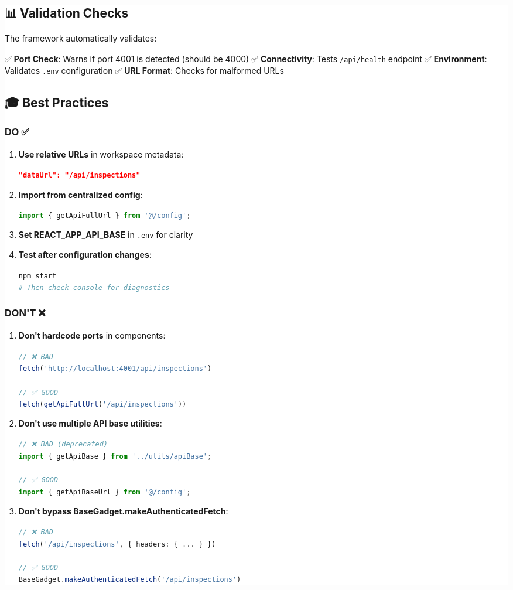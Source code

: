## 📊 Validation Checks

The framework automatically validates:

✅ **Port Check**: Warns if port 4001 is detected (should be 4000)
✅ **Connectivity**: Tests `/api/health` endpoint
✅ **Environment**: Validates `.env` configuration
✅ **URL Format**: Checks for malformed URLs

## 🎓 Best Practices

### DO ✅

1. **Use relative URLs** in workspace metadata:
   ```json
   "dataUrl": "/api/inspections"
   ```

2. **Import from centralized config**:
   ```typescript
   import { getApiFullUrl } from '@/config';
   ```

3. **Set REACT_APP_API_BASE** in `.env` for clarity

4. **Test after configuration changes**:
   ```bash
   npm start
   # Then check console for diagnostics
   ```

### DON'T ❌

1. **Don't hardcode ports** in components:
   ```typescript
   // ❌ BAD
   fetch('http://localhost:4001/api/inspections')
   
   // ✅ GOOD
   fetch(getApiFullUrl('/api/inspections'))
   ```

2. **Don't use multiple API base utilities**:
   ```typescript
   // ❌ BAD (deprecated)
   import { getApiBase } from '../utils/apiBase';
   
   // ✅ GOOD
   import { getApiBaseUrl } from '@/config';
   ```

3. **Don't bypass BaseGadget.makeAuthenticatedFetch**:
   ```typescript
   // ❌ BAD
   fetch('/api/inspections', { headers: { ... } })
   
   // ✅ GOOD
   BaseGadget.makeAuthenticatedFetch('/api/inspections')
   ```
